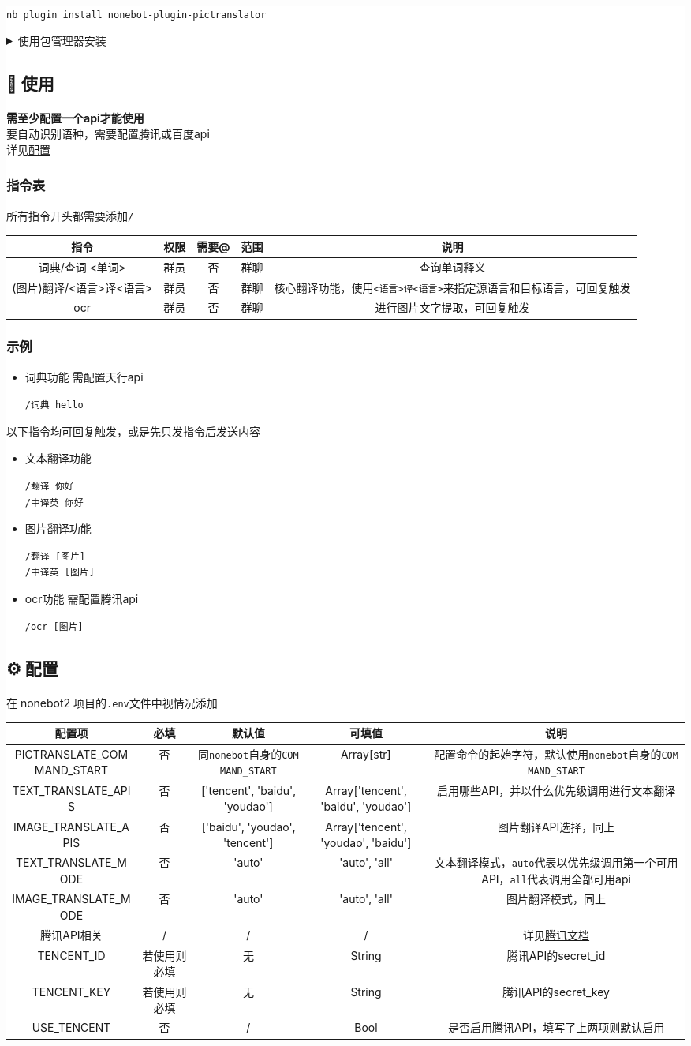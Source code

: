    nb plugin install nonebot-plugin-pictranslator

</details>

<details><summary>使用包管理器安装</summary></details>

## 🎉 使用
**需至少配置一个api才能使用**\
要自动识别语种，需要配置腾讯或百度api\
详见[配置](#-配置)
### 指令表
所有指令开头都需要添加`/`

|        指令        | 权限 | 需要@ | 范围 |                  说明                   |
|:----------------:|:--:|:---:|:--:|:-------------------------------------:|
|    词典/查词 <单词>    | 群员 |  否  | 群聊 |                查询单词释义                 |
| (图片)翻译/<语言>译<语言> | 群员 |  否  | 群聊 | 核心翻译功能，使用`<语言>译<语言>`来指定源语言和目标语言，可回复触发 |
|       ocr        | 群员 |  否  | 群聊 |            进行图片文字提取，可回复触发             |

### 示例
- 词典功能  需配置天行api
    ```
    /词典 hello
    ```
以下指令均可回复触发，或是先只发指令后发送内容
- 文本翻译功能
    ```
    /翻译 你好
    /中译英 你好
    ```
- 图片翻译功能
    ```
    /翻译 [图片]
    /中译英 [图片]
    ```
- ocr功能  需配置腾讯api
    ```
    /ocr [图片]
    ```

## ⚙️ 配置

在 nonebot2 项目的`.env`文件中视情况添加

|            配置项             |   必填   |              默认值               |                 可填值                 |                            说明                            |
|:--------------------------:|:------:|:------------------------------:|:-----------------------------------:|:--------------------------------------------------------:|
| PICTRANSLATE_COMMAND_START |   否    |  同`nonebot`自身的`COMMAND_START`  |             Array[str]              |        配置命令的起始字符，默认使用`nonebot`自身的`COMMAND_START`         |
|    TEXT_TRANSLATE_APIS     |   否    | ['tencent', 'baidu', 'youdao'] | Array['tencent', 'baidu', 'youdao'] |                 启用哪些API，并以什么优先级调用进行文本翻译                  |
|    IMAGE_TRANSLATE_APIS    |   否    | ['baidu', 'youdao', 'tencent'] | Array['tencent', 'youdao', 'baidu'] |                       图片翻译API选择，同上                       |
|    TEXT_TRANSLATE_MODE     |   否    |             'auto'             |            'auto', 'all'            |      文本翻译模式，`auto`代表以优先级调用第一个可用API，`all`代表调用全部可用api      |
|    IMAGE_TRANSLATE_MODE    |   否    |             'auto'             |            'auto', 'all'            |                        图片翻译模式，同上                         |
|          腾讯API相关           |   /    |               /                |                  /                  | 详见[腾讯文档](https://cloud.tencent.com/document/product/551) |
|         TENCENT_ID         | 若使用则必填 |               无                |               String                |                     腾讯API的secret_id                      |
|        TENCENT_KEY         | 若使用则必填 |               无                |               String                |                     腾讯API的secret_key                     |
|        USE_TENCENT         |   否    |               /                |                Bool                 |                  是否启用腾讯API，填写了上两项则默认启用                   |